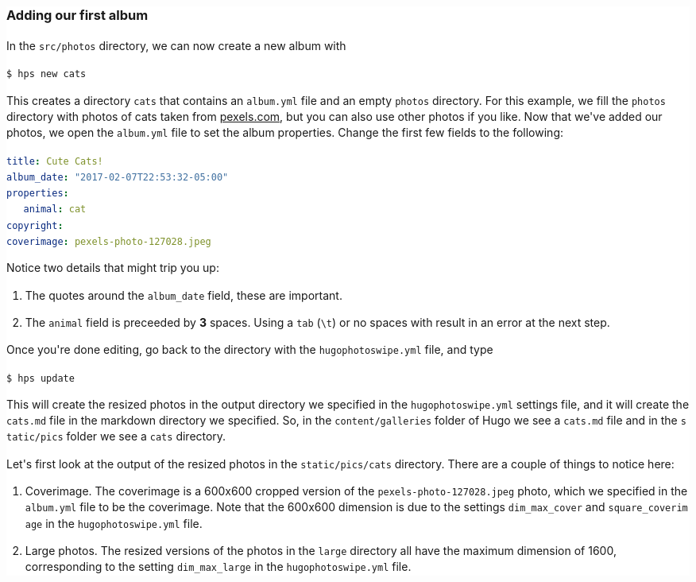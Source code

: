 ### Adding our first album

In the ``src/photos`` directory, we can now create a new album with

```
$ hps new cats
```

This creates a directory ``cats`` that contains an ``album.yml`` file and an 
empty ``photos`` directory. For this example, we fill the ``photos`` directory 
with photos of cats taken from 
[pexels.com](https://www.pexels.com/search/cat/), but you can also use other 
photos if you like. Now that we've added our photos, we open the ``album.yml`` 
file to set the album properties. Change the first few fields to the 
following:

```yaml
title: Cute Cats!
album_date: "2017-02-07T22:53:32-05:00"
properties:
   animal: cat
copyright:
coverimage: pexels-photo-127028.jpeg
```

Notice two details that might trip you up:

1. The quotes around the ``album_date`` field, these are important. 

2. The ``animal`` field is preceeded by **3** spaces. Using a ``tab`` (``\t``) or no spaces with result in an error at the next step.

Once 
you're done editing, go back to the directory with the ``hugophotoswipe.yml`` 
file, and type

```
$ hps update
```

This will create the resized photos in the output directory we specified in 
the ``hugophotoswipe.yml`` settings file, and it will create the ``cats.md`` 
file in the markdown directory we specified.  So, in the ``content/galleries`` 
folder of Hugo we see a ``cats.md`` file and in the ``static/pics`` folder we 
see a ``cats`` directory.

Let's first look at the output of the resized photos in the 
``static/pics/cats`` directory. There are a couple of things to notice here:

 1. Coverimage. The coverimage is a 600x600 cropped version of the 
    ``pexels-photo-127028.jpeg`` photo, which we specified in the 
    ``album.yml`` file to be the coverimage. Note that the 600x600 dimension 
    is due to the settings ``dim_max_cover`` and ``square_coverimage`` in the 
    ``hugophotoswipe.yml`` file.

 2. Large photos. The resized versions of the photos in the ``large`` 
    directory all have the maximum dimension of 1600, corresponding to the 
    setting ``dim_max_large`` in the ``hugophotoswipe.yml`` file.
